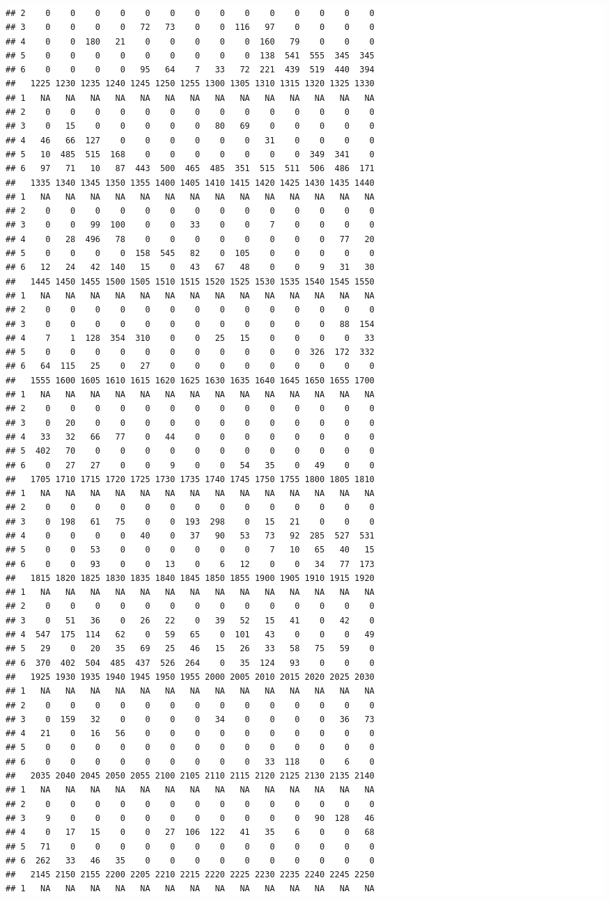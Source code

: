 ```
## 2    0    0    0    0    0    0    0    0    0    0    0    0    0    0
## 3    0    0    0    0   72   73    0    0  116   97    0    0    0    0
## 4    0    0  180   21    0    0    0    0    0  160   79    0    0    0
## 5    0    0    0    0    0    0    0    0    0  138  541  555  345  345
## 6    0    0    0    0   95   64    7   33   72  221  439  519  440  394
##   1225 1230 1235 1240 1245 1250 1255 1300 1305 1310 1315 1320 1325 1330
## 1   NA   NA   NA   NA   NA   NA   NA   NA   NA   NA   NA   NA   NA   NA
## 2    0    0    0    0    0    0    0    0    0    0    0    0    0    0
## 3    0   15    0    0    0    0    0   80   69    0    0    0    0    0
## 4   46   66  127    0    0    0    0    0    0   31    0    0    0    0
## 5   10  485  515  168    0    0    0    0    0    0    0  349  341    0
## 6   97   71   10   87  443  500  465  485  351  515  511  506  486  171
##   1335 1340 1345 1350 1355 1400 1405 1410 1415 1420 1425 1430 1435 1440
## 1   NA   NA   NA   NA   NA   NA   NA   NA   NA   NA   NA   NA   NA   NA
## 2    0    0    0    0    0    0    0    0    0    0    0    0    0    0
## 3    0    0   99  100    0    0   33    0    0    7    0    0    0    0
## 4    0   28  496   78    0    0    0    0    0    0    0    0   77   20
## 5    0    0    0    0  158  545   82    0  105    0    0    0    0    0
## 6   12   24   42  140   15    0   43   67   48    0    0    9   31   30
##   1445 1450 1455 1500 1505 1510 1515 1520 1525 1530 1535 1540 1545 1550
## 1   NA   NA   NA   NA   NA   NA   NA   NA   NA   NA   NA   NA   NA   NA
## 2    0    0    0    0    0    0    0    0    0    0    0    0    0    0
## 3    0    0    0    0    0    0    0    0    0    0    0    0   88  154
## 4    7    1  128  354  310    0    0   25   15    0    0    0    0   33
## 5    0    0    0    0    0    0    0    0    0    0    0  326  172  332
## 6   64  115   25    0   27    0    0    0    0    0    0    0    0    0
##   1555 1600 1605 1610 1615 1620 1625 1630 1635 1640 1645 1650 1655 1700
## 1   NA   NA   NA   NA   NA   NA   NA   NA   NA   NA   NA   NA   NA   NA
## 2    0    0    0    0    0    0    0    0    0    0    0    0    0    0
## 3    0   20    0    0    0    0    0    0    0    0    0    0    0    0
## 4   33   32   66   77    0   44    0    0    0    0    0    0    0    0
## 5  402   70    0    0    0    0    0    0    0    0    0    0    0    0
## 6    0   27   27    0    0    9    0    0   54   35    0   49    0    0
##   1705 1710 1715 1720 1725 1730 1735 1740 1745 1750 1755 1800 1805 1810
## 1   NA   NA   NA   NA   NA   NA   NA   NA   NA   NA   NA   NA   NA   NA
## 2    0    0    0    0    0    0    0    0    0    0    0    0    0    0
## 3    0  198   61   75    0    0  193  298    0   15   21    0    0    0
## 4    0    0    0    0   40    0   37   90   53   73   92  285  527  531
## 5    0    0   53    0    0    0    0    0    0    7   10   65   40   15
## 6    0    0   93    0    0   13    0    6   12    0    0   34   77  173
##   1815 1820 1825 1830 1835 1840 1845 1850 1855 1900 1905 1910 1915 1920
## 1   NA   NA   NA   NA   NA   NA   NA   NA   NA   NA   NA   NA   NA   NA
## 2    0    0    0    0    0    0    0    0    0    0    0    0    0    0
## 3    0   51   36    0   26   22    0   39   52   15   41    0   42    0
## 4  547  175  114   62    0   59   65    0  101   43    0    0    0   49
## 5   29    0   20   35   69   25   46   15   26   33   58   75   59    0
## 6  370  402  504  485  437  526  264    0   35  124   93    0    0    0
##   1925 1930 1935 1940 1945 1950 1955 2000 2005 2010 2015 2020 2025 2030
## 1   NA   NA   NA   NA   NA   NA   NA   NA   NA   NA   NA   NA   NA   NA
## 2    0    0    0    0    0    0    0    0    0    0    0    0    0    0
## 3    0  159   32    0    0    0    0   34    0    0    0    0   36   73
## 4   21    0   16   56    0    0    0    0    0    0    0    0    0    0
## 5    0    0    0    0    0    0    0    0    0    0    0    0    0    0
## 6    0    0    0    0    0    0    0    0    0   33  118    0    6    0
##   2035 2040 2045 2050 2055 2100 2105 2110 2115 2120 2125 2130 2135 2140
## 1   NA   NA   NA   NA   NA   NA   NA   NA   NA   NA   NA   NA   NA   NA
## 2    0    0    0    0    0    0    0    0    0    0    0    0    0    0
## 3    9    0    0    0    0    0    0    0    0    0    0   90  128   46
## 4    0   17   15    0    0   27  106  122   41   35    6    0    0   68
## 5   71    0    0    0    0    0    0    0    0    0    0    0    0    0
## 6  262   33   46   35    0    0    0    0    0    0    0    0    0    0
##   2145 2150 2155 2200 2205 2210 2215 2220 2225 2230 2235 2240 2245 2250
## 1   NA   NA   NA   NA   NA   NA   NA   NA   NA   NA   NA   NA   NA   NA
```